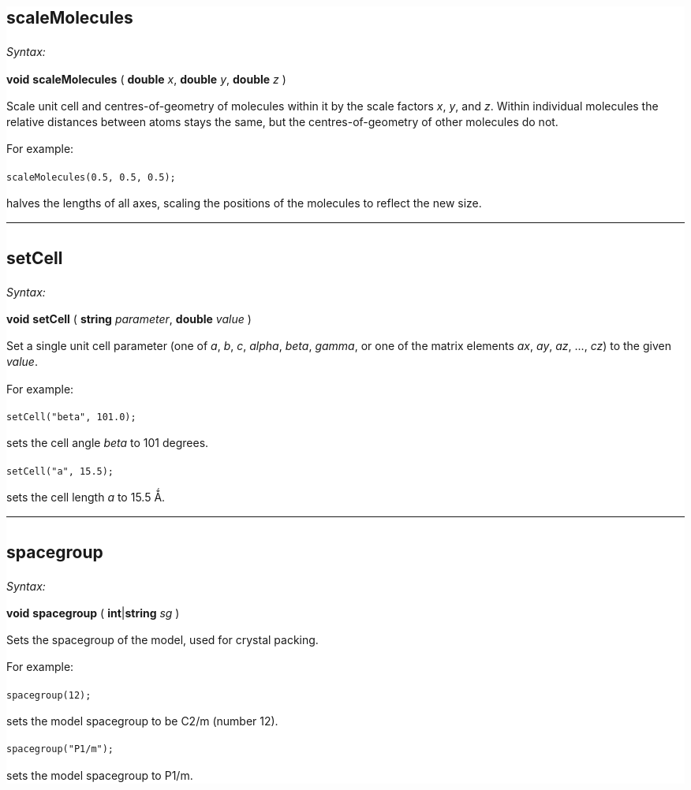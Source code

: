 ## scaleMolecules <a id="scalemolecules"></a>

_Syntax:_

**void** **scaleMolecules** ( **double** _x_, **double** _y_, **double** _z_ )

Scale unit cell and centres-of-geometry of molecules within it by the scale factors _x_, _y_, and _z_. Within individual molecules the relative distances between atoms stays the same, but the centres-of-geometry of other molecules do not.

For example:

```aten
scaleMolecules(0.5, 0.5, 0.5);
```

halves the lengths of all axes, scaling the positions of the molecules to reflect the new size.

---

## setCell <a id="setcell"></a>

_Syntax:_

**void** **setCell** ( **string** _parameter_, **double** _value_ )

Set a single unit cell parameter (one of _a_, _b_, _c_, _alpha_, _beta_, _gamma_, or one of the matrix elements _ax_, _ay_, _az_, ..., _cz_) to the given _value_.

For example:

```aten
setCell("beta", 101.0);
```

sets the cell angle _beta_ to 101 degrees.

```aten
setCell("a", 15.5);
```

sets the cell length _a_ to 15.5 Ǻ.

---

## spacegroup <a id="spacegroup"></a>

_Syntax:_

**void** **spacegroup** ( **int**|**string** _sg_ )

Sets the spacegroup of the model, used for crystal packing.

For example:

```aten
spacegroup(12);
```

sets the model spacegroup to be C2/m (number 12).

```aten
spacegroup("P1/m");
```

sets the model spacegroup to P1/m.

